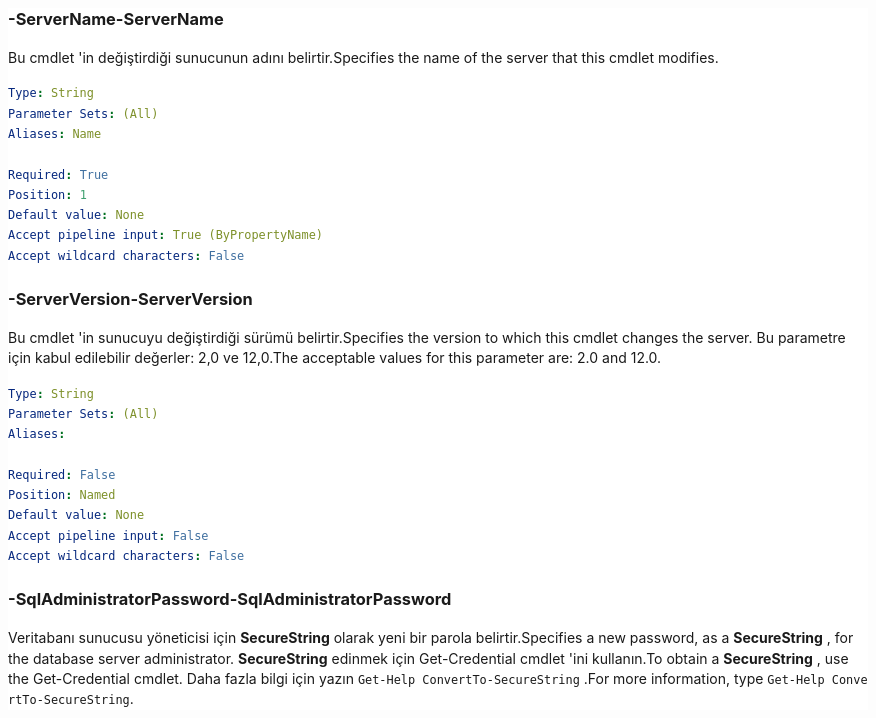### <span data-ttu-id="964c2-119">-ServerName</span><span class="sxs-lookup"><span data-stu-id="964c2-119">-ServerName</span></span>
<span data-ttu-id="964c2-120">Bu cmdlet 'in değiştirdiği sunucunun adını belirtir.</span><span class="sxs-lookup"><span data-stu-id="964c2-120">Specifies the name of the server that this cmdlet modifies.</span></span>

```yaml
Type: String
Parameter Sets: (All)
Aliases: Name

Required: True
Position: 1
Default value: None
Accept pipeline input: True (ByPropertyName)
Accept wildcard characters: False
```

### <span data-ttu-id="964c2-121">-ServerVersion</span><span class="sxs-lookup"><span data-stu-id="964c2-121">-ServerVersion</span></span>
<span data-ttu-id="964c2-122">Bu cmdlet 'in sunucuyu değiştirdiği sürümü belirtir.</span><span class="sxs-lookup"><span data-stu-id="964c2-122">Specifies the version to which this cmdlet changes the server.</span></span> <span data-ttu-id="964c2-123">Bu parametre için kabul edilebilir değerler: 2,0 ve 12,0.</span><span class="sxs-lookup"><span data-stu-id="964c2-123">The acceptable values for this parameter are: 2.0 and 12.0.</span></span>

```yaml
Type: String
Parameter Sets: (All)
Aliases:

Required: False
Position: Named
Default value: None
Accept pipeline input: False
Accept wildcard characters: False
```

### <span data-ttu-id="964c2-124">-SqlAdministratorPassword</span><span class="sxs-lookup"><span data-stu-id="964c2-124">-SqlAdministratorPassword</span></span>
<span data-ttu-id="964c2-125">Veritabanı sunucusu yöneticisi için **SecureString** olarak yeni bir parola belirtir.</span><span class="sxs-lookup"><span data-stu-id="964c2-125">Specifies a new password, as a **SecureString** , for the database server administrator.</span></span> <span data-ttu-id="964c2-126">**SecureString** edinmek için Get-Credential cmdlet 'ini kullanın.</span><span class="sxs-lookup"><span data-stu-id="964c2-126">To obtain a **SecureString** , use the Get-Credential cmdlet.</span></span> <span data-ttu-id="964c2-127">Daha fazla bilgi için yazın `Get-Help
ConvertTo-SecureString` .</span><span class="sxs-lookup"><span data-stu-id="964c2-127">For more information, type `Get-Help
ConvertTo-SecureString`.</span></span>
